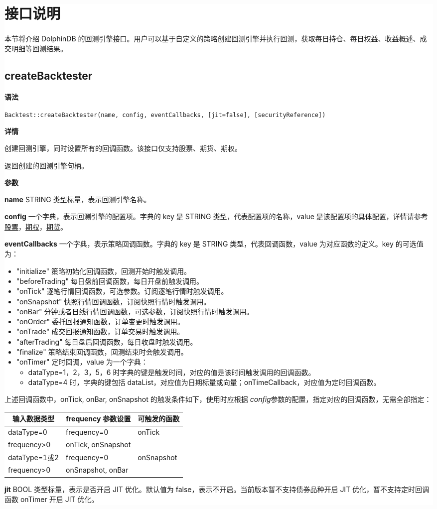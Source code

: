 # 接口说明

本节将介绍 DolphinDB 的回测引擎接口。用户可以基于自定义的策略创建回测引擎并执行回测，获取每日持仓、每日权益、收益概述、成交明细等回测结果。

## createBacktester

**语法**

```
Backtest::createBacktester(name, config, eventCallbacks, [jit=false], [securityReference])
```

**详情**

创建回测引擎，同时设置所有的回调函数。该接口仅支持股票、期货、期权。

返回创建的回测引擎句柄。

**参数**

**name** STRING 类型标量，表示回测引擎名称。

**config** 一个字典，表示回测引擎的配置项。字典的 key 是 STRING 类型，代表配置项的名称，value
是该配置项的具体配置，详情请参考[股票](stock.html)，[期权](option.html)，[期货](futures.html)。

**eventCallbacks** 一个字典，表示策略回调函数。字典的 key 是 STRING 类型，代表回调函数，value 为对应函数的定义。key
的可选值为：

* "initialize" 策略初始化回调函数，回测开始时触发调用。
* "beforeTrading" 每日盘前回调函数，每日开盘前触发调用。
* "onTick" 逐笔行情回调函数，可选参数。订阅逐笔行情时触发调用。
* "onSnapshot" 快照行情回调函数，订阅快照行情时触发调用。
* "onBar" 分钟或者日线行情回调函数，可选参数，订阅快照行情时触发调用。
* "onOrder" 委托回报通知函数，订单变更时触发调用。
* "onTrade" 成交回报通知函数，订单交易时触发调用。
* "afterTrading" 每日盘后回调函数，每日收盘时触发调用。
* "finalize" 策略结束回调函数，回测结束时会触发调用。
* "onTimer" 定时回调，value 为一个字典：
  + dataType=1，2，3，5，6 时字典的键是触发时间，对应的值是该时间触发调用的回调函数。
  + dataType=4 时，字典的键包括
    dataList，对应值为日期标量或向量；onTimeCallback，对应值为定时回调函数。

上述回调函数中，onTick, onBar, onSnapshot 的触发条件如下，使用时应根据 *config*参数的配置，指定对应的回调函数，无需全部指定：

| **输入数据类型** | **frequency 参数设置** | **可触发的函数** |
| --- | --- | --- |
| dataType=0 | frequency=0 | onTick |
| frequency>0 | onTick, onSnapshot |
| dataType=1或2 | frequency=0 | onSnapshot |
| frequency>0 | onSnapshot, onBar |

**jit** BOOL 类型标量，表示是否开启 JIT 优化。默认值为 false，表示不开启。当前版本暂不支持债券品种开启 JIT 优化，暂不支持定时回调函数
onTimer 开启 JIT 优化。
